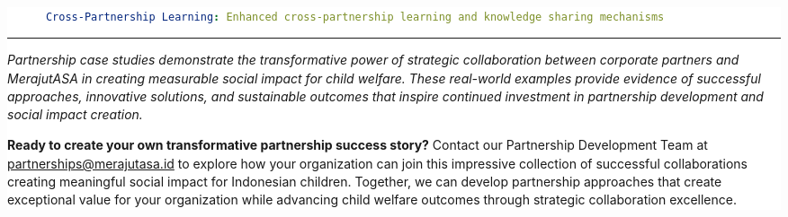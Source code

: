 ```yaml
      Cross-Partnership Learning: Enhanced cross-partnership learning and knowledge sharing mechanisms
```

---

*Partnership case studies demonstrate the transformative power of strategic collaboration between corporate partners and MerajutASA in creating measurable social impact for child welfare. These real-world examples provide evidence of successful approaches, innovative solutions, and sustainable outcomes that inspire continued investment in partnership development and social impact creation.*

**Ready to create your own transformative partnership success story?** Contact our Partnership Development Team at partnerships@merajutasa.id to explore how your organization can join this impressive collection of successful collaborations creating meaningful social impact for Indonesian children. Together, we can develop partnership approaches that create exceptional value for your organization while advancing child welfare outcomes through strategic collaboration excellence.

